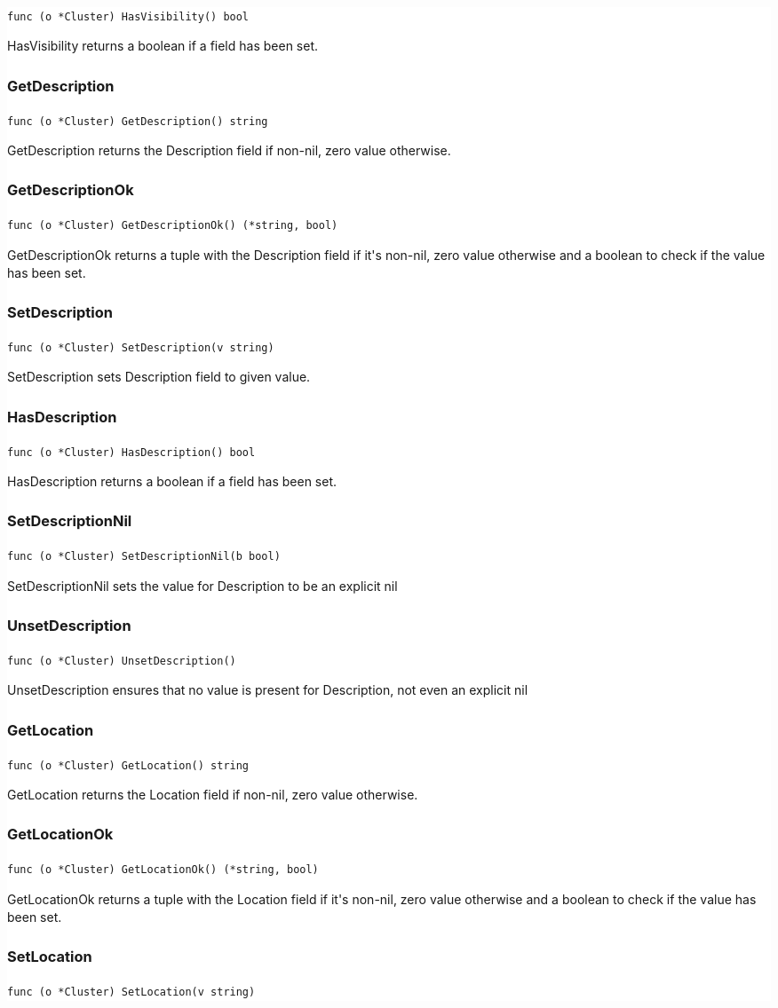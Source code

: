 `func (o *Cluster) HasVisibility() bool`

HasVisibility returns a boolean if a field has been set.

### GetDescription

`func (o *Cluster) GetDescription() string`

GetDescription returns the Description field if non-nil, zero value otherwise.

### GetDescriptionOk

`func (o *Cluster) GetDescriptionOk() (*string, bool)`

GetDescriptionOk returns a tuple with the Description field if it's non-nil, zero value otherwise
and a boolean to check if the value has been set.

### SetDescription

`func (o *Cluster) SetDescription(v string)`

SetDescription sets Description field to given value.

### HasDescription

`func (o *Cluster) HasDescription() bool`

HasDescription returns a boolean if a field has been set.

### SetDescriptionNil

`func (o *Cluster) SetDescriptionNil(b bool)`

 SetDescriptionNil sets the value for Description to be an explicit nil

### UnsetDescription
`func (o *Cluster) UnsetDescription()`

UnsetDescription ensures that no value is present for Description, not even an explicit nil
### GetLocation

`func (o *Cluster) GetLocation() string`

GetLocation returns the Location field if non-nil, zero value otherwise.

### GetLocationOk

`func (o *Cluster) GetLocationOk() (*string, bool)`

GetLocationOk returns a tuple with the Location field if it's non-nil, zero value otherwise
and a boolean to check if the value has been set.

### SetLocation

`func (o *Cluster) SetLocation(v string)`
